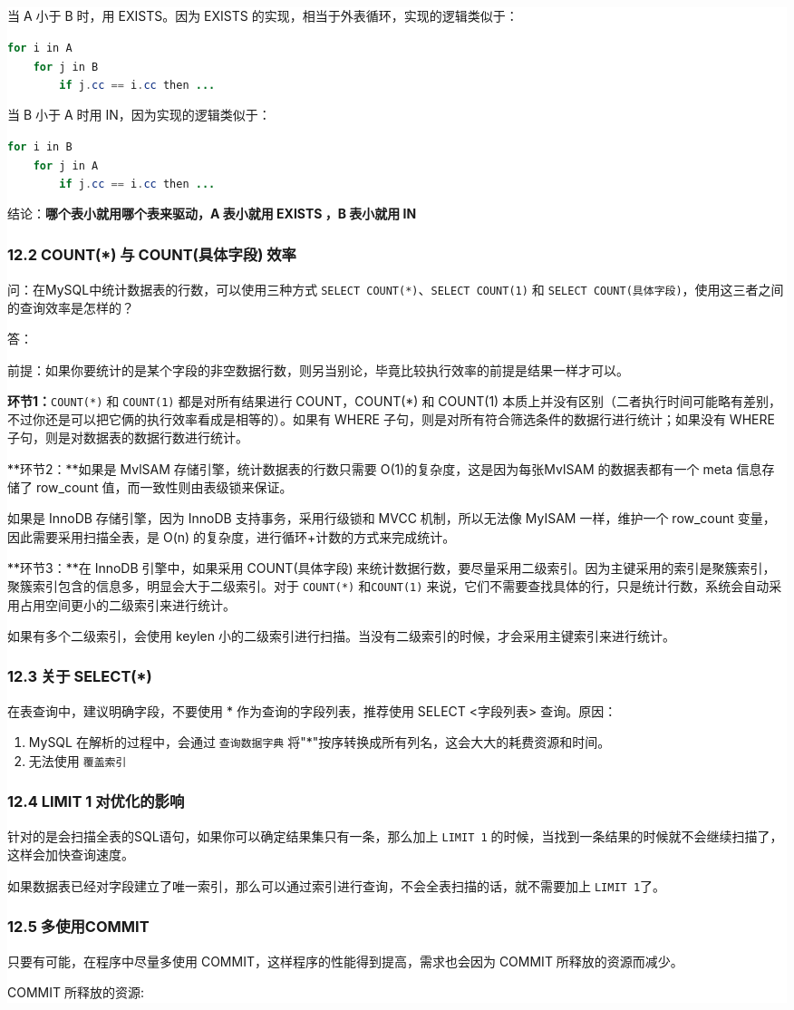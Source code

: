 当 A 小于 B 时，用 EXISTS。因为 EXISTS 的实现，相当于外表循环，实现的逻辑类似于：

```java
for i in A
    for j in B
        if j.cc == i.cc then ...
```

当 B 小于 A 时用 IN，因为实现的逻辑类似于：

```java
for i in B
    for j in A
        if j.cc == i.cc then ...
```

结论：**哪个表小就用哪个表来驱动，A 表小就用 EXISTS ，B 表小就用 IN**

### 12.2 COUNT(*) 与 COUNT(具体字段) 效率

问：在MySQL中统计数据表的行数，可以使用三种方式 `SELECT COUNT(*)`、`SELECT COUNT(1)` 和 `SELECT COUNT(具体字段)`，使用这三者之间的查询效率是怎样的？

答：

前提：如果你要统计的是某个字段的非空数据行数，则另当别论，毕竟比较执行效率的前提是结果一样才可以。

**环节1：**`COUNT(*)` 和 `COUNT(1)` 都是对所有结果进行 COUNT，COUNT(*) 和 COUNT(1) 本质上并没有区别（二者执行时间可能略有差别，不过你还是可以把它俩的执行效率看成是相等的）。如果有 WHERE 子句，则是对所有符合筛选条件的数据行进行统计；如果没有 WHERE 子句，则是对数据表的数据行数进行统计。

**环节2：**如果是 MvlSAM 存储引擎，统计数据表的行数只需要 O(1)的复杂度，这是因为每张MvlSAM 的数据表都有一个 meta 信息存储了 row_count 值，而一致性则由表级锁来保证。

如果是 InnoDB 存储引擎，因为 InnoDB 支持事务，采用行级锁和 MVCC 机制，所以无法像 MyISAM 一样，维护一个 row_count 变量，因此需要采用扫描全表，是 O(n) 的复杂度，进行循环+计数的方式来完成统计。

**环节3：**在 InnoDB 引擎中，如果采用 COUNT(具体字段) 来统计数据行数，要尽量采用二级索引。因为主键采用的索引是聚簇索引，聚簇索引包含的信息多，明显会大于二级索引。对于 `COUNT(*)` 和`COUNT(1)` 来说，它们不需要查找具体的行，只是统计行数，系统会自动采用占用空间更小的二级索引来进行统计。

如果有多个二级索引，会使用 keylen 小的二级索引进行扫描。当没有二级索引的时候，才会采用主键索引来进行统计。

### 12.3 关于 SELECT(*)

在表查询中，建议明确字段，不要使用 * 作为查询的字段列表，推荐使用 SELECT <字段列表> 查询。原因：

1. MySQL 在解析的过程中，会通过 `查询数据字典` 将"*"按序转换成所有列名，这会大大的耗费资源和时间。
2. 无法使用 `覆盖索引`

### 12.4 LIMIT 1 对优化的影响

针对的是会扫描全表的SQL语句，如果你可以确定结果集只有一条，那么加上 `LIMIT 1` 的时候，当找到一条结果的时候就不会继续扫描了，这样会加快查询速度。

如果数据表已经对字段建立了唯一索引，那么可以通过索引进行查询，不会全表扫描的话，就不需要加上 `LIMIT 1`了。

### 12.5 多使用COMMIT

只要有可能，在程序中尽量多使用 COMMIT，这样程序的性能得到提高，需求也会因为 COMMIT 所释放的资源而减少。

COMMIT 所释放的资源:
